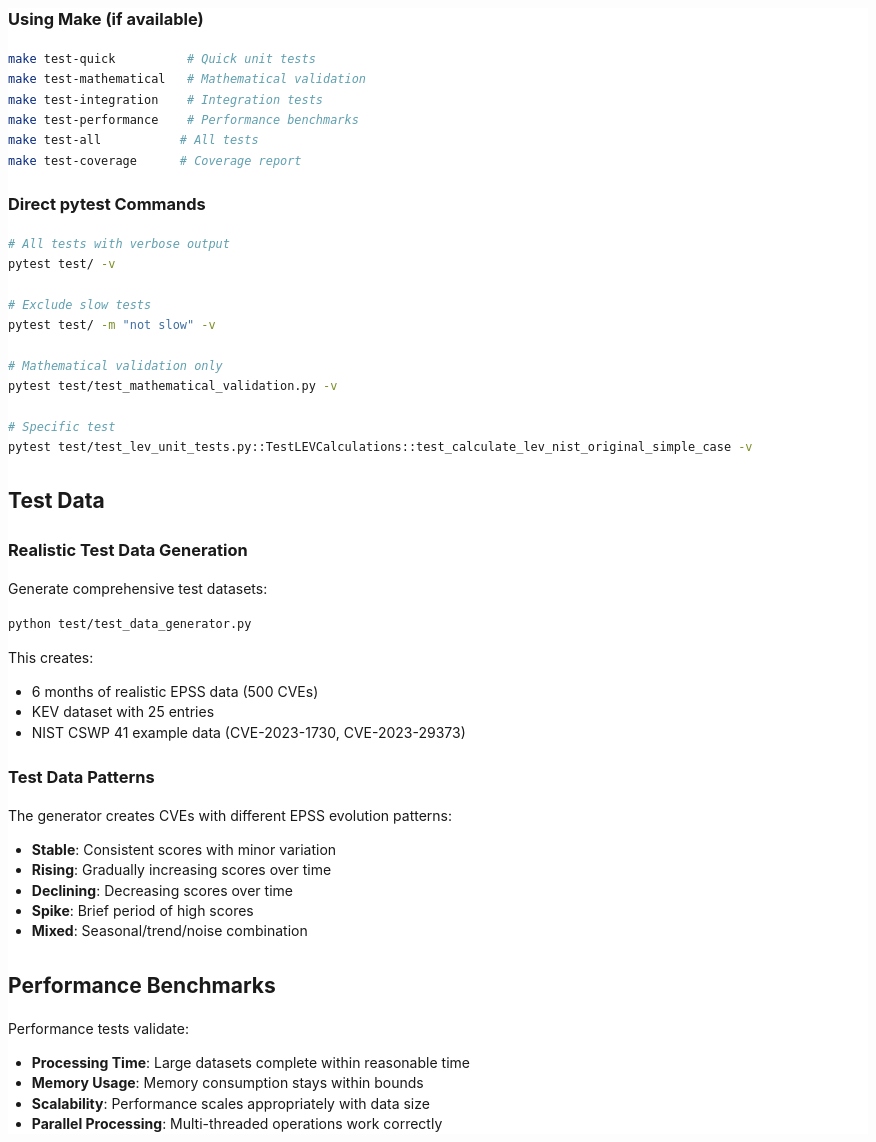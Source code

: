 ### Using Make (if available)
```bash
make test-quick          # Quick unit tests
make test-mathematical   # Mathematical validation
make test-integration    # Integration tests
make test-performance    # Performance benchmarks
make test-all           # All tests
make test-coverage      # Coverage report
```

### Direct pytest Commands
```bash
# All tests with verbose output
pytest test/ -v

# Exclude slow tests
pytest test/ -m "not slow" -v

# Mathematical validation only
pytest test/test_mathematical_validation.py -v

# Specific test
pytest test/test_lev_unit_tests.py::TestLEVCalculations::test_calculate_lev_nist_original_simple_case -v
```

## Test Data

### Realistic Test Data Generation
Generate comprehensive test datasets:
```bash
python test/test_data_generator.py
```

This creates:
- 6 months of realistic EPSS data (500 CVEs)
- KEV dataset with 25 entries
- NIST CSWP 41 example data (CVE-2023-1730, CVE-2023-29373)

### Test Data Patterns
The generator creates CVEs with different EPSS evolution patterns:
- **Stable**: Consistent scores with minor variation
- **Rising**: Gradually increasing scores over time
- **Declining**: Decreasing scores over time
- **Spike**: Brief period of high scores
- **Mixed**: Seasonal/trend/noise combination

## Performance Benchmarks

Performance tests validate:
- **Processing Time**: Large datasets complete within reasonable time
- **Memory Usage**: Memory consumption stays within bounds
- **Scalability**: Performance scales appropriately with data size
- **Parallel Processing**: Multi-threaded operations work correctly
